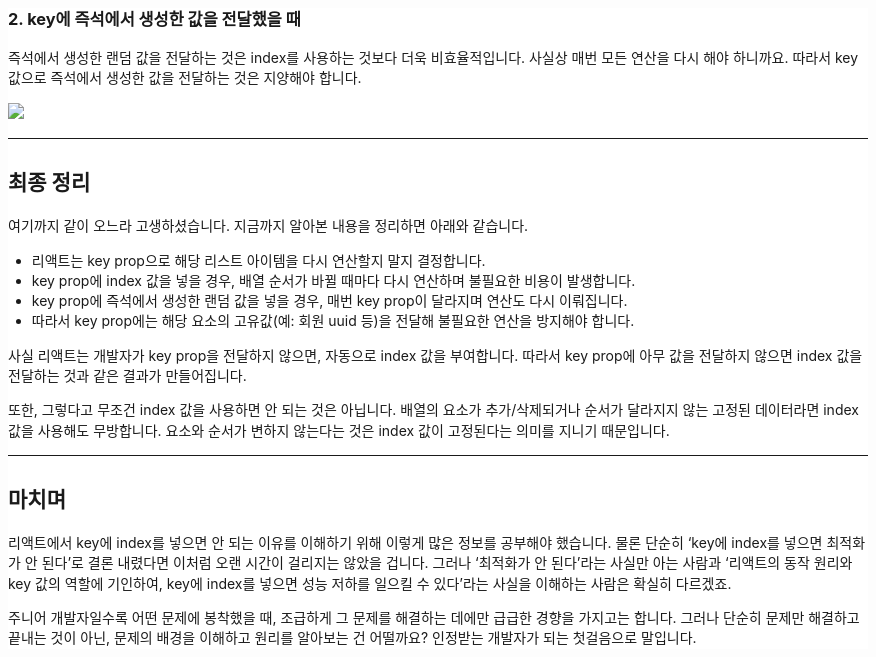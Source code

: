 ### 2. key에 즉석에서 생성한 값을 전달했을 때

즉석에서 생성한 랜덤 값을 전달하는 것은 index를 사용하는 것보다 더욱 비효율적입니다. 사실상 매번 모든 연산을 다시 해야 하니까요. 따라서 key 값으로 즉석에서 생성한 값을 전달하는 것은 지양해야 합니다.

![](https://yozm.wishket.com/media/news/2634/%E1%84%89%E1%85%A1%E1%84%8C%E1%85%B5%E1%86%AB_16.png)

---

## 최종 정리

여기까지 같이 오느라 고생하셨습니다. 지금까지 알아본 내용을 정리하면 아래와 같습니다.

- 리액트는 key prop으로 해당 리스트 아이템을 다시 연산할지 말지 결정합니다.
- key prop에 index 값을 넣을 경우, 배열 순서가 바뀔 때마다 다시 연산하며 불필요한 비용이 발생합니다.
- key prop에 즉석에서 생성한 랜덤 값을 넣을 경우, 매번 key prop이 달라지며 연산도 다시 이뤄집니다.
- 따라서 key prop에는 해당 요소의 고유값(예: 회원 uuid 등)을 전달해 불필요한 연산을 방지해야 합니다.

사실 리액트는 개발자가 key prop을 전달하지 않으면, 자동으로 index 값을 부여합니다. 따라서 key prop에 아무 값을 전달하지 않으면 index 값을 전달하는 것과 같은 결과가 만들어집니다.

또한, 그렇다고 무조건 index 값을 사용하면 안 되는 것은 아닙니다. 배열의 요소가 추가/삭제되거나 순서가 달라지지 않는 고정된 데이터라면 index 값을 사용해도 무방합니다. 요소와 순서가 변하지 않는다는 것은 index 값이 고정된다는 의미를 지니기 때문입니다.

---

## 마치며

리액트에서 key에 index를 넣으면 안 되는 이유를 이해하기 위해 이렇게 많은 정보를 공부해야 했습니다. 물론 단순히 ‘key에 index를 넣으면 최적화가 안 된다’로 결론 내렸다면 이처럼 오랜 시간이 걸리지는 않았을 겁니다. 그러나 ‘최적화가 안 된다’라는 사실만 아는 사람과 ‘리액트의 동작 원리와 key 값의 역할에 기인하여, key에 index를 넣으면 성능 저하를 일으킬 수 있다’라는 사실을 이해하는 사람은 확실히 다르겠죠.

주니어 개발자일수록 어떤 문제에 봉착했을 때, 조급하게 그 문제를 해결하는 데에만 급급한 경향을 가지고는 합니다. 그러나 단순히 문제만 해결하고 끝내는 것이 아닌, 문제의 배경을 이해하고 원리를 알아보는 건 어떨까요? 인정받는 개발자가 되는 첫걸음으로 말입니다.


[^1]: 리액트의 재조정(Reconciliation) 과정에서는 지금까지 소개한 것보다 훨씬 많은 일이 벌어집니다. 관심이 있다면 React Reconciliation 키워드를 검색해 보세요!